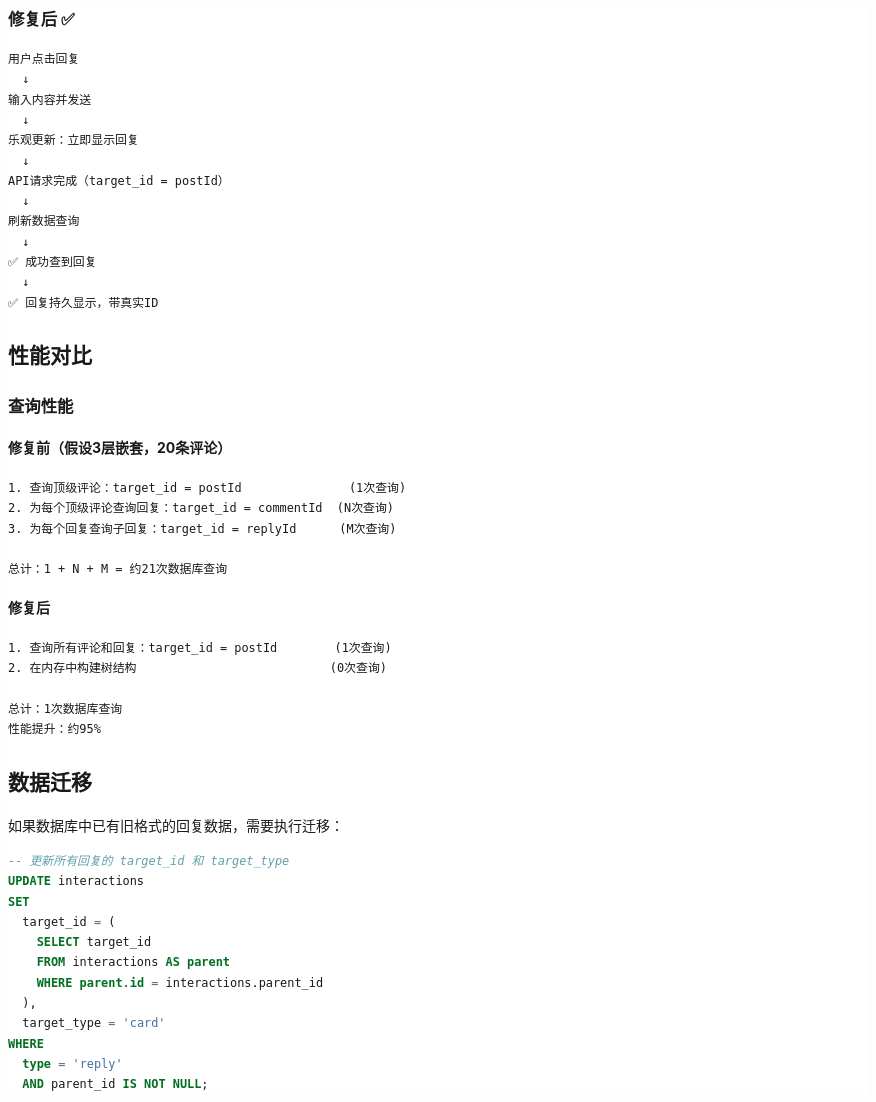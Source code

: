 ### 修复后 ✅

```
用户点击回复
  ↓
输入内容并发送
  ↓
乐观更新：立即显示回复
  ↓
API请求完成（target_id = postId）
  ↓
刷新数据查询
  ↓
✅ 成功查到回复
  ↓
✅ 回复持久显示，带真实ID
```

## 性能对比

### 查询性能

#### 修复前（假设3层嵌套，20条评论）
```
1. 查询顶级评论：target_id = postId               (1次查询)
2. 为每个顶级评论查询回复：target_id = commentId  (N次查询)
3. 为每个回复查询子回复：target_id = replyId      (M次查询)

总计：1 + N + M = 约21次数据库查询
```

#### 修复后
```
1. 查询所有评论和回复：target_id = postId        (1次查询)
2. 在内存中构建树结构                           (0次查询)

总计：1次数据库查询
性能提升：约95%
```

## 数据迁移

如果数据库中已有旧格式的回复数据，需要执行迁移：

```sql
-- 更新所有回复的 target_id 和 target_type
UPDATE interactions
SET 
  target_id = (
    SELECT target_id 
    FROM interactions AS parent 
    WHERE parent.id = interactions.parent_id
  ),
  target_type = 'card'
WHERE 
  type = 'reply' 
  AND parent_id IS NOT NULL;
```
